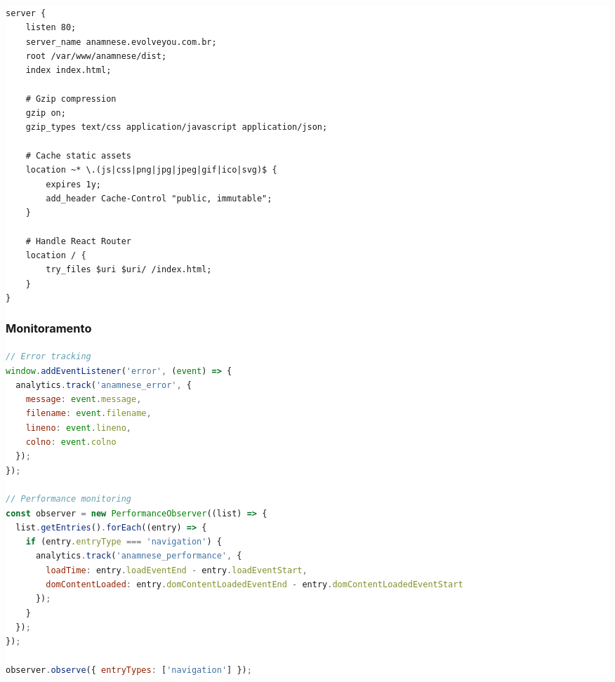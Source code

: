```nginx
server {
    listen 80;
    server_name anamnese.evolveyou.com.br;
    root /var/www/anamnese/dist;
    index index.html;
    
    # Gzip compression
    gzip on;
    gzip_types text/css application/javascript application/json;
    
    # Cache static assets
    location ~* \.(js|css|png|jpg|jpeg|gif|ico|svg)$ {
        expires 1y;
        add_header Cache-Control "public, immutable";
    }
    
    # Handle React Router
    location / {
        try_files $uri $uri/ /index.html;
    }
}
```

### Monitoramento

```javascript
// Error tracking
window.addEventListener('error', (event) => {
  analytics.track('anamnese_error', {
    message: event.message,
    filename: event.filename,
    lineno: event.lineno,
    colno: event.colno
  });
});

// Performance monitoring
const observer = new PerformanceObserver((list) => {
  list.getEntries().forEach((entry) => {
    if (entry.entryType === 'navigation') {
      analytics.track('anamnese_performance', {
        loadTime: entry.loadEventEnd - entry.loadEventStart,
        domContentLoaded: entry.domContentLoadedEventEnd - entry.domContentLoadedEventStart
      });
    }
  });
});

observer.observe({ entryTypes: ['navigation'] });
```
